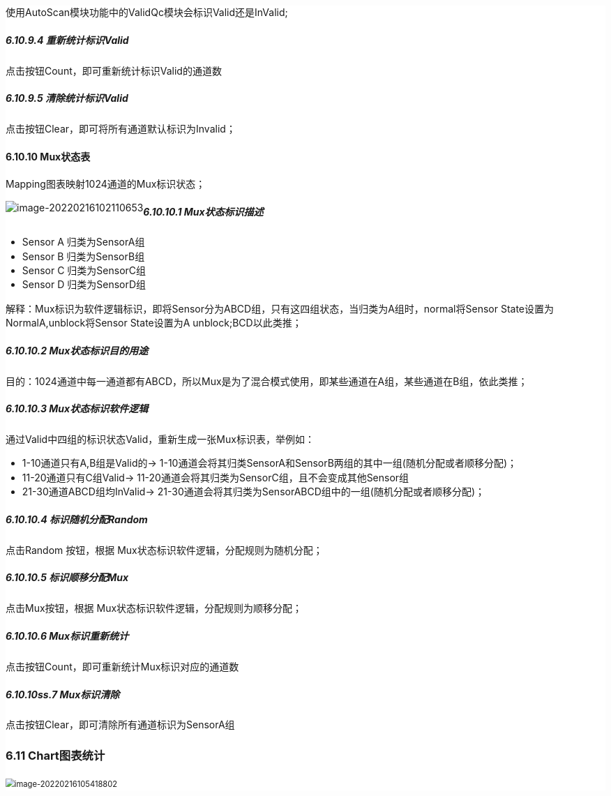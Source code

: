 使用AutoScan模块功能中的ValidQc模块会标识Valid还是InValid;

##### 6.10.9.4 重新统计标识Valid

点击按钮Count，即可重新统计标识Valid的通道数

##### 6.10.9.5 清除统计标识Valid

点击按钮Clear，即可将所有通道默认标识为Invalid；

#### 6.10.10 Mux状态表

Mapping图表映射1024通道的Mux标识状态；

<img src="C:\Users\zhangxianda\AppData\Roaming\Typora\typora-user-images\image-20220216102110653.png" alt="image-20220216102110653" style= "zoom:100%; float:left;"   />

##### 6.10.10.1 Mux状态标识描述

- Sensor A	归类为SensorA组
- Sensor B    归类为SensorB组
- Sensor C    归类为SensorC组
- Sensor D   归类为SensorD组

解释：Mux标识为软件逻辑标识，即将Sensor分为ABCD组，只有这四组状态，当归类为A组时，normal将Sensor State设置为NormalA,unblock将Sensor State设置为A unblock;BCD以此类推；

##### 6.10.10.2 Mux状态标识目的用途

目的：1024通道中每一通道都有ABCD，所以Mux是为了混合模式使用，即某些通道在A组，某些通道在B组，依此类推；

##### 6.10.10.3 Mux状态标识软件逻辑

通过Valid中四组的标识状态Valid，重新生成一张Mux标识表，举例如：

- 1-10通道只有A,B组是Valid的->	1-10通道会将其归类SensorA和SensorB两组的其中一组(随机分配或者顺移分配)；
- 11-20通道只有C组Valid-> 11-20通道会将其归类为SensorC组，且不会变成其他Sensor组
- 21-30通道ABCD组均InValid-> 21-30通道会将其归类为SensorABCD组中的一组(随机分配或者顺移分配)；

##### 6.10.10.4 标识随机分配Random

点击Random 按钮，根据 Mux状态标识软件逻辑，分配规则为随机分配；

##### 6.10.10.5 标识顺移分配Mux

点击Mux按钮，根据 Mux状态标识软件逻辑，分配规则为顺移分配；

##### 6.10.10.6 Mux标识重新统计

点击按钮Count，即可重新统计Mux标识对应的通道数

##### 6.10.10ss.7 Mux标识清除

点击按钮Clear，即可清除所有通道标识为SensorA组

### 6.11 Chart图表统计

<img src="C:\Users\zhangxianda\AppData\Roaming\Typora\typora-user-images\image-20220216105418802.png" alt="image-20220216105418802" style="zoom:80%;" />

